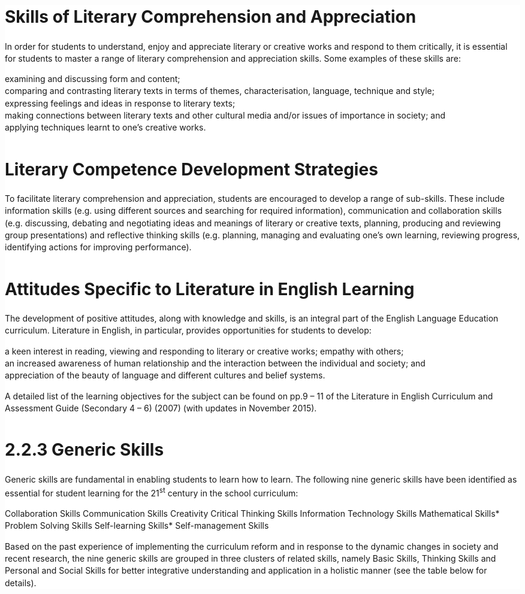 # Skills of Literary Comprehension and Appreciation

In order for students to understand, enjoy and appreciate literary or creative works and respond to them critically, it is essential for students to master a range of literary comprehension and appreciation skills. Some examples of these skills are:

examining and discussing form and content;   
comparing and contrasting literary texts in terms of themes, characterisation, language, technique and style;   
expressing feelings and ideas in response to literary texts;   
making connections between literary texts and other cultural media and/or issues of importance in society; and   
applying techniques learnt to one’s creative works.

# Literary Competence Development Strategies

To facilitate literary comprehension and appreciation, students are encouraged to develop a range of sub-skills. These include information skills (e.g. using different sources and searching for required information), communication and collaboration skills (e.g. discussing, debating and negotiating ideas and meanings of literary or creative texts, planning, producing and reviewing group presentations) and reflective thinking skills (e.g. planning, managing and evaluating one’s own learning, reviewing progress, identifying actions for improving performance).

# Attitudes Specific to Literature in English Learning

The development of positive attitudes, along with knowledge and skills, is an integral part of the English Language Education curriculum. Literature in English, in particular, provides opportunities for students to develop:

a keen interest in reading, viewing and responding to literary or creative works; empathy with others;   
an increased awareness of human relationship and the interaction between the individual and society; and   
appreciation of the beauty of language and different cultures and belief systems.

A detailed list of the learning objectives for the subject can be found on pp.9 – 11 of the Literature in English Curriculum and Assessment Guide (Secondary 4 – 6) (2007) (with updates in November 2015).

# 2.2.3 Generic Skills

Generic skills are fundamental in enabling students to learn how to learn. The following nine generic skills have been identified as essential for student learning for the $2 1 ^ { \mathrm { s t } }$ century in the school curriculum:

Collaboration Skills Communication Skills Creativity Critical Thinking Skills Information Technology Skills Mathematical Skills\* Problem Solving Skills Self-learning Skills\* Self-management Skills

Based on the past experience of implementing the curriculum reform and in response to the dynamic changes in society and recent research, the nine generic skills are grouped in three clusters of related skills, namely Basic Skills, Thinking Skills and Personal and Social Skills for better integrative understanding and application in a holistic manner (see the table below for details).

